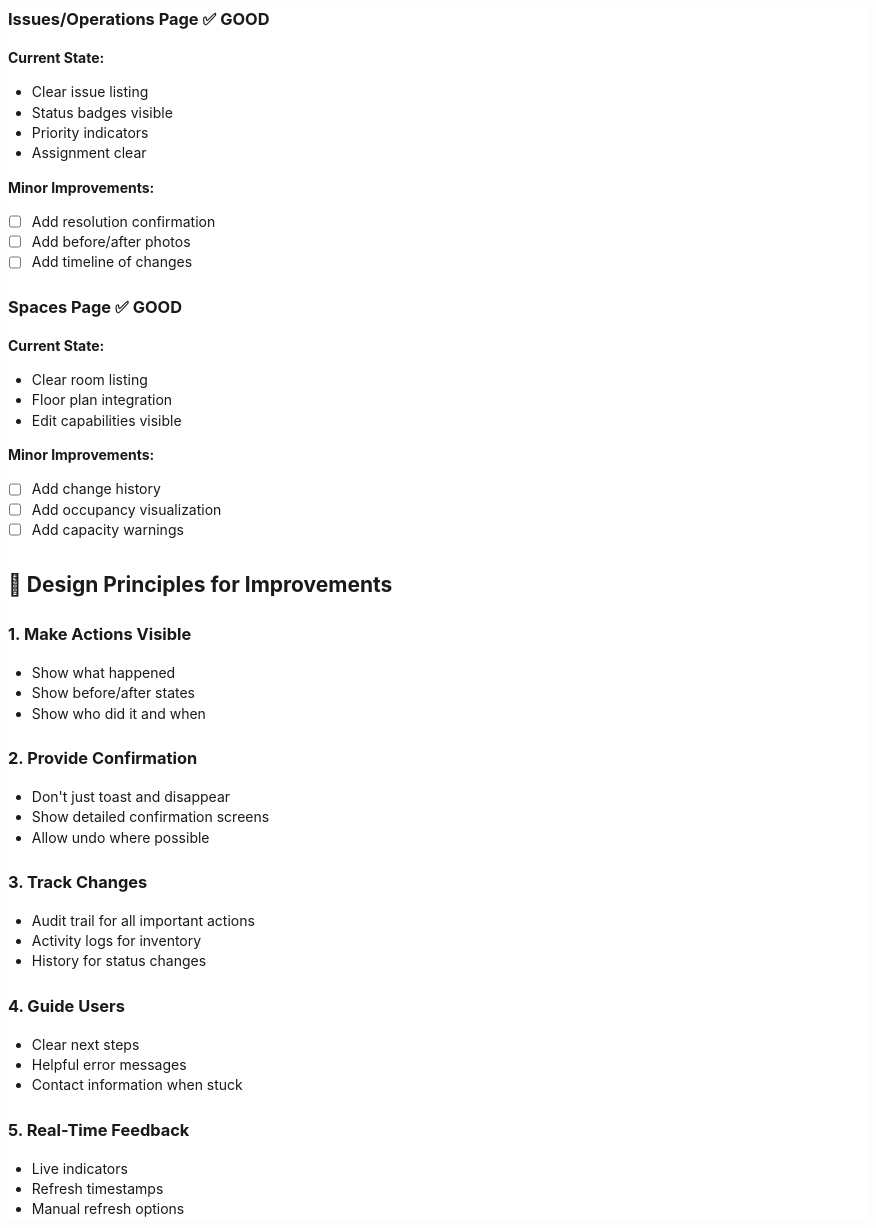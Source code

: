 ### Issues/Operations Page ✅ GOOD

**Current State:**
- Clear issue listing
- Status badges visible
- Priority indicators
- Assignment clear

**Minor Improvements:**
- [ ] Add resolution confirmation
- [ ] Add before/after photos
- [ ] Add timeline of changes

### Spaces Page ✅ GOOD

**Current State:**
- Clear room listing
- Floor plan integration
- Edit capabilities visible

**Minor Improvements:**
- [ ] Add change history
- [ ] Add occupancy visualization
- [ ] Add capacity warnings

## 🎨 Design Principles for Improvements

### 1. **Make Actions Visible**
- Show what happened
- Show before/after states
- Show who did it and when

### 2. **Provide Confirmation**
- Don't just toast and disappear
- Show detailed confirmation screens
- Allow undo where possible

### 3. **Track Changes**
- Audit trail for all important actions
- Activity logs for inventory
- History for status changes

### 4. **Guide Users**
- Clear next steps
- Helpful error messages
- Contact information when stuck

### 5. **Real-Time Feedback**
- Live indicators
- Refresh timestamps
- Manual refresh options
